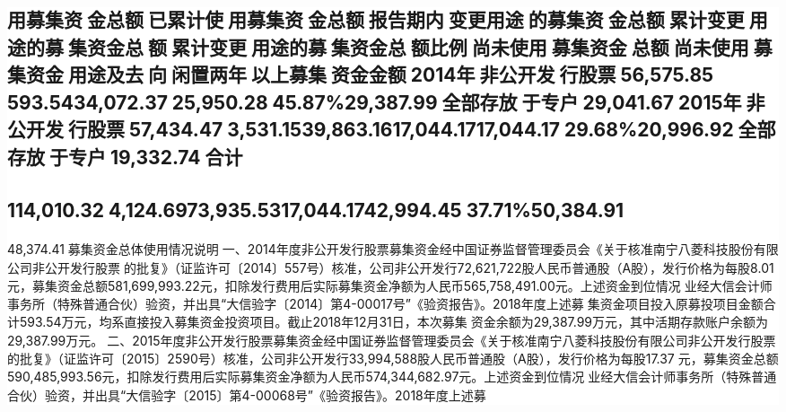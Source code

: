 用募集资
金总额
已累计使
用募集资
金总额
报告期内
变更用途
的募集资
金总额
累计变更
用途的募
集资金总
额
累计变更
用途的募
集资金总
额比例
尚未使用
募集资金
总额
尚未使用
募集资金
用途及去
向
闲置两年
以上募集
资金金额
2014年
非公开发
行股票
56,575.85
593.5434,072.37
25,950.28
45.87%29,387.99
全部存放
于专户
29,041.67
2015年
非公开发
行股票
57,434.47
3,531.1539,863.1617,044.1717,044.17
29.68%20,996.92
全部存放
于专户
19,332.74
合计
--
114,010.32
4,124.6973,935.5317,044.1742,994.45
37.71%50,384.91
--
48,374.41
募集资金总体使用情况说明
一、2014年度非公开发行股票募集资金经中国证券监督管理委员会《关于核准南宁八菱科技股份有限公司非公开发行股票
的批复》（证监许可〔2014〕557号）核准，公司非公开发行72,621,722股人民币普通股（A股），发行价格为每股8.01
元，募集资金总额581,699,993.22元，扣除发行费用后实际募集资金净额为人民币565,758,491.00元。上述资金到位情况
业经大信会计师事务所（特殊普通合伙）验资，并出具“大信验字〔2014〕第4-00017号”《验资报告》。2018年度上述募
集资金项目投入原募投项目金额合计593.54万元，均系直接投入募集资金投资项目。截止2018年12月31日，本次募集
资金余额为29,387.99万元，其中活期存款账户余额为29,387.99万元。
二、2015年度非公开发行股票募集资金经中国证券监督管理委员会《关于核准南宁八菱科技股份有限公司非公开发行股票
的批复》（证监许可〔2015〕2590号）核准，公司非公开发行33,994,588股人民币普通股（A股），发行价格为每股17.37
元，募集资金总额590,485,993.56元，扣除发行费用后实际募集资金净额为人民币574,344,682.97元。上述资金到位情况
业经大信会计师事务所（特殊普通合伙）验资，并出具“大信验字〔2015〕第4-00068号”《验资报告》。2018年度上述募